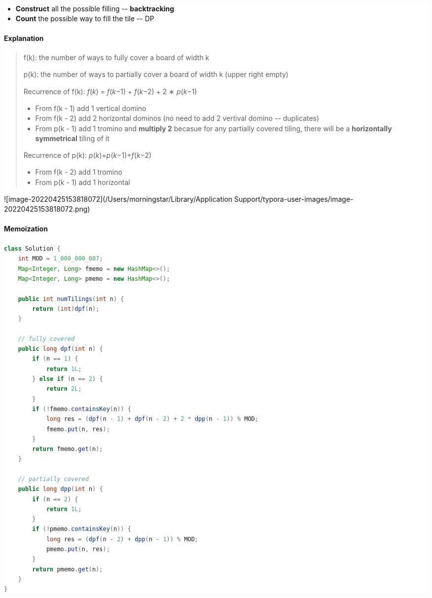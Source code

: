 * **Construct** all the possible filling -- **backtracking**
* **Count** the possible way to fill the tile -- DP

#### Explanation

> f(k): the number of ways to fully cover a board of width k
>
> p(k): the number of ways to partially cover a board of width k (upper right empty)
>
> 
>
> Recurrence of f(k): *f*(*k*) = *f*(*k*−1) + *f*(*k*−2) + 2 ∗ *p*(*k*−1)
>
> * From f(k - 1) add 1 vertical domino
> * From f(k - 2) add 2 horizontal dominos (no need to add 2 vertival domino -- duplicates)
> * From p(k - 1) add 1 tromino and **multiply 2** becasue for any partially covered tiling, there will be a **horizontally symmetrical** tiling of it
>
> 
>
> Recurrence of p(k): *p*(*k*)=*p*(*k*−1)+*f*(*k*−2)
>
> * From f(k - 2) add 1 tromino
> * From p(k - 1) add 1 horizontal 

![image-20220425153818072](/Users/morningstar/Library/Application Support/typora-user-images/image-20220425153818072.png)

#### Memoization

```java
class Solution {
    int MOD = 1_000_000_007;
    Map<Integer, Long> fmemo = new HashMap<>();  
    Map<Integer, Long> pmemo = new HashMap<>();
    
    public int numTilings(int n) {
        return (int)dpf(n);
    }
    
    // fully covered
    public long dpf(int n) {
        if (n == 1) {
            return 1L;
        } else if (n == 2) {
            return 2L;
        }
        if (!fmemo.containsKey(n)) {
            long res = (dpf(n - 1) + dpf(n - 2) + 2 * dpp(n - 1)) % MOD;
            fmemo.put(n, res);
        }
        return fmemo.get(n);
    }
    
    // partially covered 
    public long dpp(int n) {
        if (n == 2) {
            return 1L;
        }
        if (!pmemo.containsKey(n)) {
            long res = (dpf(n - 2) + dpp(n - 1)) % MOD;
            pmemo.put(n, res);
        }
        return pmemo.get(n);
    }    
}
```